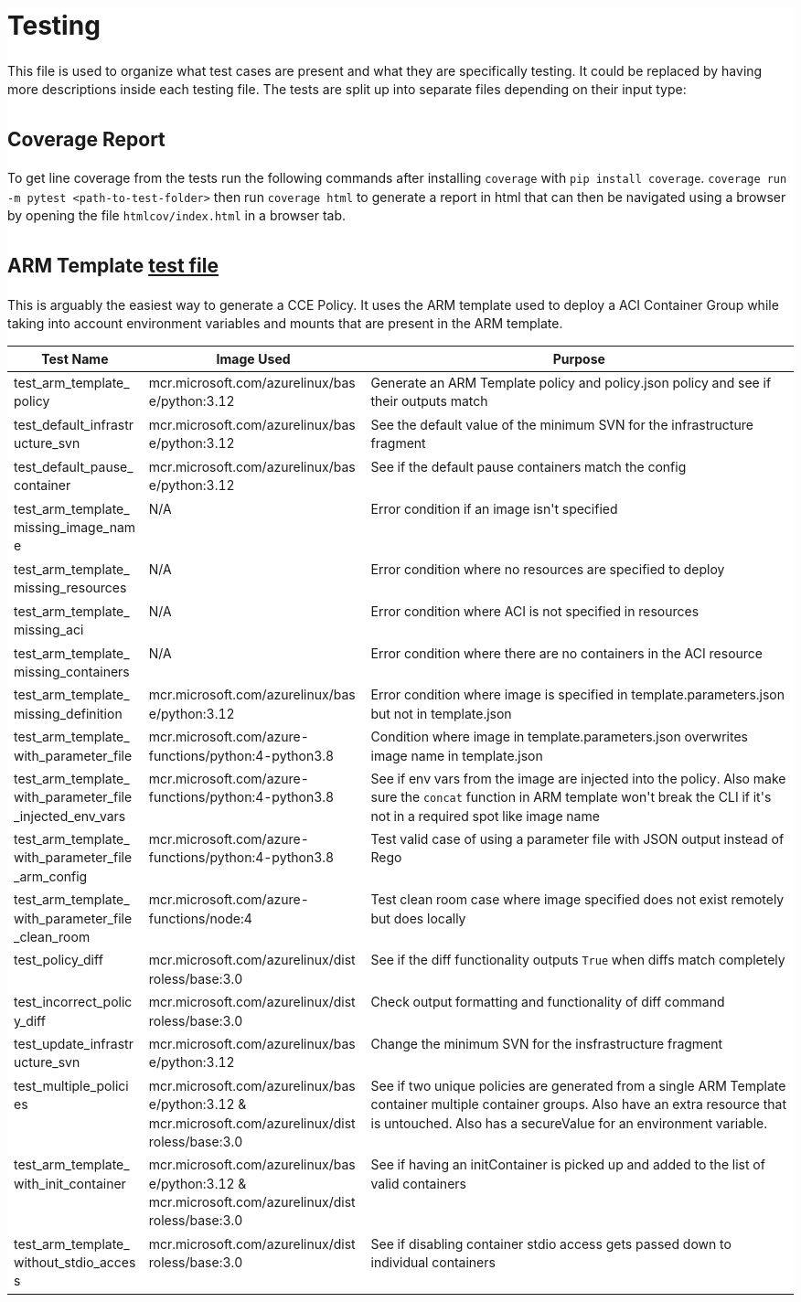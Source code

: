 # Testing

This file is used to organize what test cases are present and what they are specifically testing.
It could be replaced by having more descriptions inside each testing file.
The tests are split up into separate files depending on their input type:

## Coverage Report

To get line coverage from the tests run the following commands after installing `coverage` with `pip install coverage`.
`coverage run -m pytest <path-to-test-folder>`
then run
`coverage html`
to generate a report in html that can then be navigated using a browser by opening the file `htmlcov/index.html` in a browser tab.

## ARM Template [test file](test_confcom_arm.py)

This is arguably the easiest way to generate a CCE Policy.
It uses the ARM template used to deploy a ACI Container Group while taking into account environment variables and mounts that are present in the ARM template.

Test Name | Image Used | Purpose
---|---|---
test_arm_template_policy | mcr.microsoft.com/azurelinux/base/python:3.12 | Generate an ARM Template policy and policy.json policy and see if their outputs match
test_default_infrastructure_svn | mcr.microsoft.com/azurelinux/base/python:3.12 | See the default value of the minimum SVN for the infrastructure fragment
test_default_pause_container | mcr.microsoft.com/azurelinux/base/python:3.12 | See if the default pause containers match the config
test_arm_template_missing_image_name | N/A | Error condition if an image isn't specified
test_arm_template_missing_resources | N/A | Error condition where no resources are specified to deploy
test_arm_template_missing_aci | N/A | Error condition where ACI is not specified in resources
test_arm_template_missing_containers | N/A | Error condition where there are no containers in the ACI resource
test_arm_template_missing_definition | mcr.microsoft.com/azurelinux/base/python:3.12 | Error condition where image is specified in template.parameters.json but not in template.json
test_arm_template_with_parameter_file | mcr.microsoft.com/azure-functions/python:4-python3.8 | Condition where image in template.parameters.json overwrites image name in template.json
test_arm_template_with_parameter_file_injected_env_vars | mcr.microsoft.com/azure-functions/python:4-python3.8 | See if env vars from the image are injected into the policy. Also make sure the `concat` function in ARM template won't break the CLI if it's not in a required spot like image name
test_arm_template_with_parameter_file_arm_config | mcr.microsoft.com/azure-functions/python:4-python3.8 | Test valid case of using a parameter file with JSON output instead of Rego
test_arm_template_with_parameter_file_clean_room | mcr.microsoft.com/azure-functions/node:4 | Test clean room case where image specified does not exist remotely but does locally
test_policy_diff | mcr.microsoft.com/azurelinux/distroless/base:3.0 | See if the diff functionality outputs `True` when diffs match completely
test_incorrect_policy_diff | mcr.microsoft.com/azurelinux/distroless/base:3.0 | Check output formatting and functionality of diff command
test_update_infrastructure_svn | mcr.microsoft.com/azurelinux/base/python:3.12 | Change the minimum SVN for the insfrastructure fragment
test_multiple_policies | mcr.microsoft.com/azurelinux/base/python:3.12 & mcr.microsoft.com/azurelinux/distroless/base:3.0 | See if two unique policies are generated from a single ARM Template container multiple container groups. Also have an extra resource that is untouched. Also has a secureValue for an environment variable.
test_arm_template_with_init_container | mcr.microsoft.com/azurelinux/base/python:3.12 & mcr.microsoft.com/azurelinux/distroless/base:3.0 | See if having an initContainer is picked up and added to the list of valid containers
test_arm_template_without_stdio_access | mcr.microsoft.com/azurelinux/distroless/base:3.0 | See if disabling container stdio access gets passed down to individual containers